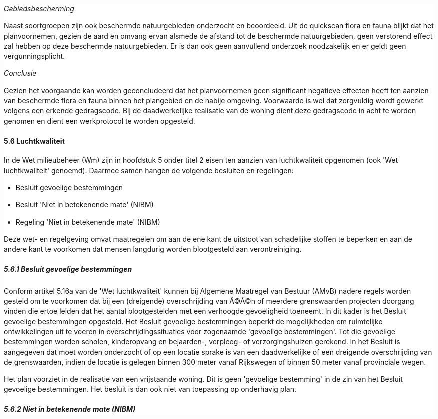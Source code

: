 *Gebiedsbescherming*

Naast soortgroepen zijn ook beschermde natuurgebieden onderzocht en beoordeeld. Uit de quickscan flora en fauna blijkt dat het planvoornemen, gezien de aard en omvang ervan alsmede de afstand tot de beschermde natuurgebieden, geen verstorend effect zal hebben op deze beschermde natuurgebieden. Er is dan ook geen aanvullend onderzoek noodzakelijk en er geldt geen vergunningsplicht.

*Conclusie*

Gezien het voorgaande kan worden geconcludeerd dat het planvoornemen geen significant negatieve effecten heeft ten aanzien van beschermde flora en fauna binnen het plangebied en de nabije omgeving. Voorwaarde is wel dat zorgvuldig wordt gewerkt volgens een erkende gedragscode. Bij de daadwerkelijke realisatie van de woning dient deze gedragscode in acht te worden genomen en dient een werkprotocol te worden opgesteld.

#### 5\.6 Luchtkwaliteit

In de Wet milieubeheer (Wm) zijn in hoofdstuk 5 onder titel 2 eisen ten aanzien van luchtkwaliteit opgenomen (ook 'Wet luchtkwaliteit' genoemd). Daarmee samen hangen de volgende besluiten en regelingen:

* Besluit gevoelige bestemmingen

* Besluit 'Niet in betekenende mate' (NIBM)

* Regeling 'Niet in betekenende mate' (NIBM)

Deze wet\- en regelgeving omvat maatregelen om aan de ene kant de uitstoot van schadelijke stoffen te beperken en aan de andere kant te voorkomen dat mensen langdurig worden blootgesteld aan verontreiniging.

##### 5\.6\.1 Besluit gevoelige bestemmingen

Conform artikel 5\.16a van de 'Wet luchtkwaliteit' kunnen bij Algemene Maatregel van Bestuur (AMvB) nadere regels worden gesteld om te voorkomen dat bij een (dreigende) overschrijding van Ã©Ã©n of meerdere grenswaarden projecten doorgang vinden die ertoe leiden dat het aantal blootgestelden met een verhoogde gevoeligheid toeneemt. In dit kader is het Besluit gevoelige bestemmingen opgesteld. Het Besluit gevoelige bestemmingen beperkt de mogelijkheden om ruimtelijke ontwikkelingen uit te voeren in overschrijdingssituaties voor zogenaamde 'gevoelige bestemmingen'. Tot die gevoelige bestemmingen worden scholen, kinderopvang en bejaarden\-, verpleeg\- of verzorgingshuizen gerekend. In het Besluit is aangegeven dat moet worden onderzocht of op een locatie sprake is van een daadwerkelijke of een dreigende overschrijding van de grenswaarden, indien de locatie is gelegen binnen 300 meter vanaf Rijkswegen of binnen 50 meter vanaf provinciale wegen.

Het plan voorziet in de realisatie van een vrijstaande woning. Dit is geen 'gevoelige bestemming' in de zin van het Besluit gevoelige bestemmingen. Het besluit is dan ook niet van toepassing op onderhavig plan.

##### 5\.6\.2 Niet in betekenende mate (NIBM)

